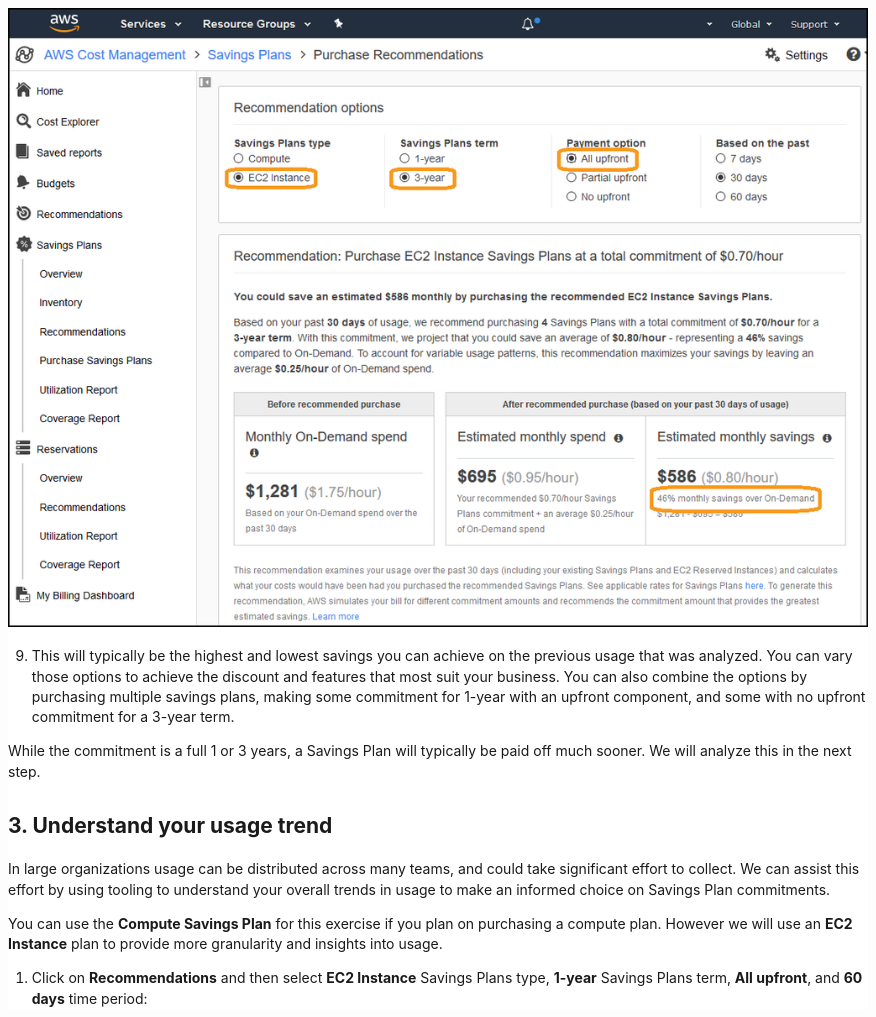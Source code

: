 ![Images/SavingsPlan09.png](Images/SavingsPlan09.png)

9. This will typically be the highest and lowest savings you can achieve on the previous usage that was analyzed. You can vary those options to achieve the discount and features that most suit your business. You can also combine the options by purchasing multiple savings plans, making some commitment for 1-year with an upfront component, and some with no upfront commitment for a 3-year term.

While the commitment is a full 1 or 3 years, a Savings Plan will typically be paid off much sooner. We will analyze this in the next step. 

<a name="usage_trend"></a>
## 3. Understand your usage trend 
In large organizations usage can be distributed across many teams, and could take significant effort to collect. We can assist this effort by using tooling to understand your overall trends in usage to make an informed choice on Savings Plan commitments.

You can use the **Compute Savings Plan** for this exercise if you plan on purchasing a compute plan. However we will use an **EC2 Instance** plan to provide more granularity and insights into usage.

1. Click on **Recommendations** and then select **EC2 Instance** Savings Plans type, **1-year** Savings Plans term, **All upfront**, and **60 days** time period:
